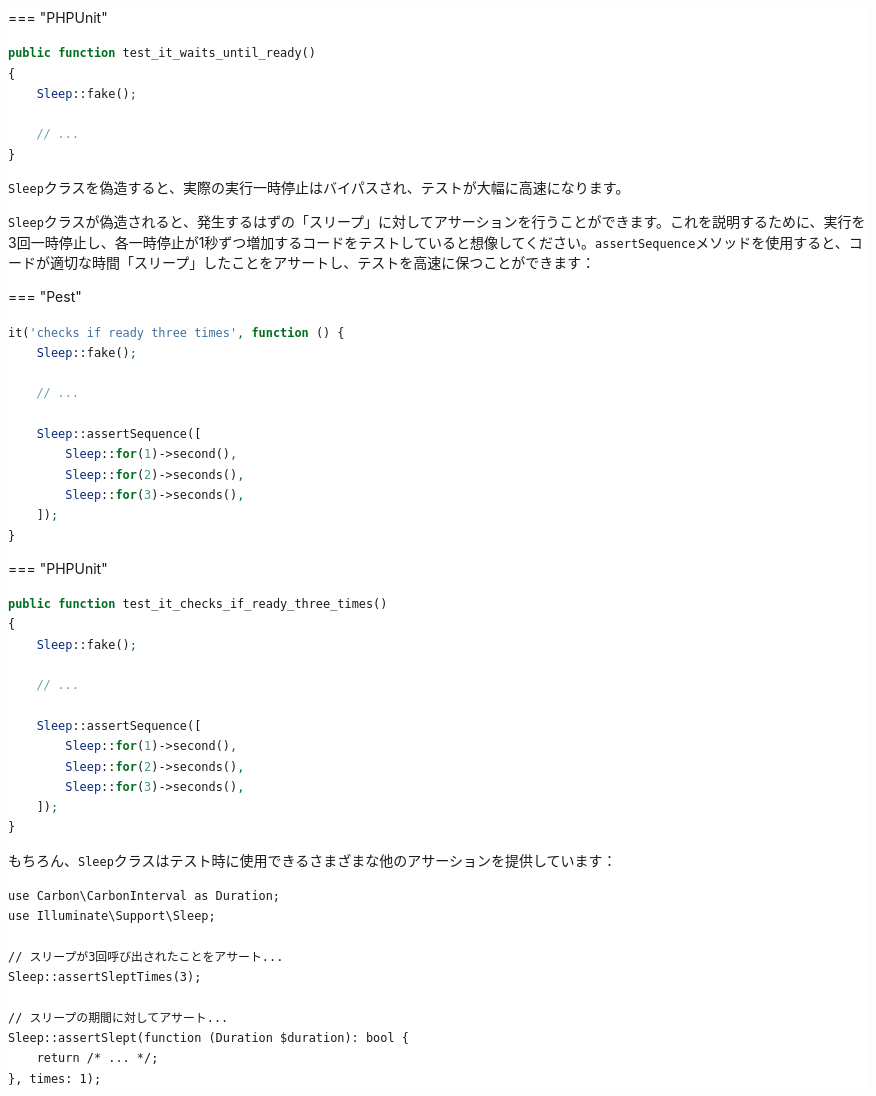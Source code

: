 ===  "PHPUnit"
```php
public function test_it_waits_until_ready()
{
    Sleep::fake();

    // ...
}
```

`Sleep`クラスを偽造すると、実際の実行一時停止はバイパスされ、テストが大幅に高速になります。

`Sleep`クラスが偽造されると、発生するはずの「スリープ」に対してアサーションを行うことができます。これを説明するために、実行を3回一時停止し、各一時停止が1秒ずつ増加するコードをテストしていると想像してください。`assertSequence`メソッドを使用すると、コードが適切な時間「スリープ」したことをアサートし、テストを高速に保つことができます：

===  "Pest"
```php
it('checks if ready three times', function () {
    Sleep::fake();

    // ...

    Sleep::assertSequence([
        Sleep::for(1)->second(),
        Sleep::for(2)->seconds(),
        Sleep::for(3)->seconds(),
    ]);
}
```

===  "PHPUnit"
```php
public function test_it_checks_if_ready_three_times()
{
    Sleep::fake();

    // ...

    Sleep::assertSequence([
        Sleep::for(1)->second(),
        Sleep::for(2)->seconds(),
        Sleep::for(3)->seconds(),
    ]);
}
```

もちろん、`Sleep`クラスはテスト時に使用できるさまざまな他のアサーションを提供しています：

    use Carbon\CarbonInterval as Duration;
    use Illuminate\Support\Sleep;

    // スリープが3回呼び出されたことをアサート...
    Sleep::assertSleptTimes(3);

    // スリープの期間に対してアサート...
    Sleep::assertSlept(function (Duration $duration): bool {
        return /* ... */;
    }, times: 1);
